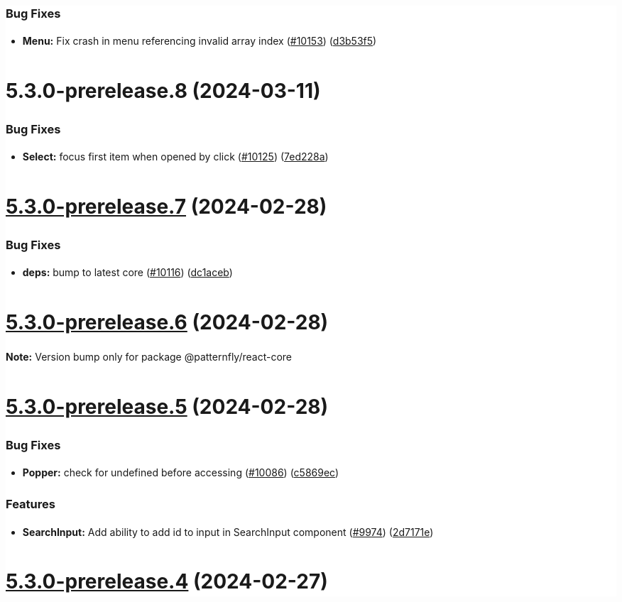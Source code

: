 ### Bug Fixes

- **Menu:** Fix crash in menu referencing invalid array index ([#10153](https://github.com/patternfly/patternfly-react/issues/10153)) ([d3b53f5](https://github.com/patternfly/patternfly-react/commit/d3b53f515d71321a127f0bf8c4660a8bbac791c1))

# 5.3.0-prerelease.8 (2024-03-11)

### Bug Fixes

- **Select:** focus first item when opened by click ([#10125](https://github.com/patternfly/patternfly-react/issues/10125)) ([7ed228a](https://github.com/patternfly/patternfly-react/commit/7ed228af0bac0da1a575a9773022e106ae3972f9))

# [5.3.0-prerelease.7](https://github.com/patternfly/patternfly-react/compare/@patternfly/react-core@5.3.0-prerelease.6...@patternfly/react-core@5.3.0-prerelease.7) (2024-02-28)

### Bug Fixes

- **deps:** bump to latest core ([#10116](https://github.com/patternfly/patternfly-react/issues/10116)) ([dc1aceb](https://github.com/patternfly/patternfly-react/commit/dc1aceb0ee880631320b85bfb068be13d7852a37))

# [5.3.0-prerelease.6](https://github.com/patternfly/patternfly-react/compare/@patternfly/react-core@5.3.0-prerelease.5...@patternfly/react-core@5.3.0-prerelease.6) (2024-02-28)

**Note:** Version bump only for package @patternfly/react-core

# [5.3.0-prerelease.5](https://github.com/patternfly/patternfly-react/compare/@patternfly/react-core@5.3.0-prerelease.4...@patternfly/react-core@5.3.0-prerelease.5) (2024-02-28)

### Bug Fixes

- **Popper:** check for undefined before accessing ([#10086](https://github.com/patternfly/patternfly-react/issues/10086)) ([c5869ec](https://github.com/patternfly/patternfly-react/commit/c5869ec57b9970785360216d7f07d1f387b13fa6))

### Features

- **SearchInput:** Add ability to add id to input in SearchInput component ([#9974](https://github.com/patternfly/patternfly-react/issues/9974)) ([2d7171e](https://github.com/patternfly/patternfly-react/commit/2d7171e41495cb074ed517f34179510ed7479b8b))

# [5.3.0-prerelease.4](https://github.com/patternfly/patternfly-react/compare/@patternfly/react-core@5.3.0-prerelease.3...@patternfly/react-core@5.3.0-prerelease.4) (2024-02-27)
